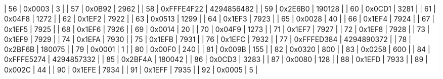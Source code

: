 |      56 | 0x0003      |           3 |
|      57 | 0x0B92      |        2962 |
|      58 | 0xFFFE4F22  |  4294856482 |
|      59 | 0x2E6B0     |      190128 |
|      60 | 0x0CD1      |        3281 |
|      61 | 0x04F8      |        1272 |
|      62 | 0x1EF2      |        7922 |
|      63 | 0x0513      |        1299 |
|      64 | 0x1EF3      |        7923 |
|      65 | 0x0028      |          40 |
|      66 | 0x1EF4      |        7924 |
|      67 | 0x1EF5      |        7925 |
|      68 | 0x1EF6      |        7926 |
|      69 | 0x0014      |          20 |
|      70 | 0x04F9      |        1273 |
|      71 | 0x1EF7      |        7927 |
|      72 | 0x1EF8      |        7928 |
|      73 | 0x1EF9      |        7929 |
|      74 | 0x1EFA      |        7930 |
|      75 | 0x1EFB      |        7931 |
|      76 | 0x1EFC      |        7932 |
|      77 | 0xFFFED384  |  4294890372 |
|      78 | 0x2BF6B     |      180075 |
|      79 | 0x0001      |           1 |
|      80 | 0x00F0      |         240 |
|      81 | 0x009B      |         155 |
|      82 | 0x0320      |         800 |
|      83 | 0x0258      |         600 |
|      84 | 0xFFFE5274  |  4294857332 |
|      85 | 0x2BF4A     |      180042 |
|      86 | 0x0CD3      |        3283 |
|      87 | 0x0080      |         128 |
|      88 | 0x1EFD      |        7933 |
|      89 | 0x002C      |          44 |
|      90 | 0x1EFE      |        7934 |
|      91 | 0x1EFF      |        7935 |
|      92 | 0x0005      |           5 |